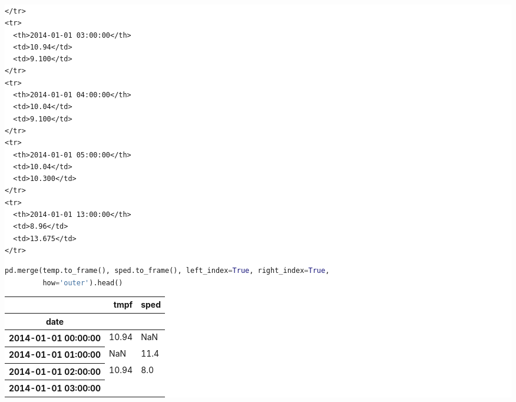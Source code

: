     </tr>
    <tr>
      <th>2014-01-01 03:00:00</th>
      <td>10.94</td>
      <td>9.100</td>
    </tr>
    <tr>
      <th>2014-01-01 04:00:00</th>
      <td>10.04</td>
      <td>9.100</td>
    </tr>
    <tr>
      <th>2014-01-01 05:00:00</th>
      <td>10.04</td>
      <td>10.300</td>
    </tr>
    <tr>
      <th>2014-01-01 13:00:00</th>
      <td>8.96</td>
      <td>13.675</td>
    </tr>
  </tbody>
</table>
</div>




```python
pd.merge(temp.to_frame(), sped.to_frame(), left_index=True, right_index=True,
         how='outer').head()
```




<div>
<table border="0" class="dataframe">
  <thead>
    <tr style="text-align: right;">
      <th></th>
      <th>tmpf</th>
      <th>sped</th>
    </tr>
    <tr>
      <th>date</th>
      <th></th>
      <th></th>
    </tr>
  </thead>
  <tbody>
    <tr>
      <th>2014-01-01 00:00:00</th>
      <td>10.94</td>
      <td>NaN</td>
    </tr>
    <tr>
      <th>2014-01-01 01:00:00</th>
      <td>NaN</td>
      <td>11.4</td>
    </tr>
    <tr>
      <th>2014-01-01 02:00:00</th>
      <td>10.94</td>
      <td>8.0</td>
    </tr>
    <tr>
      <th>2014-01-01 03:00:00</th>